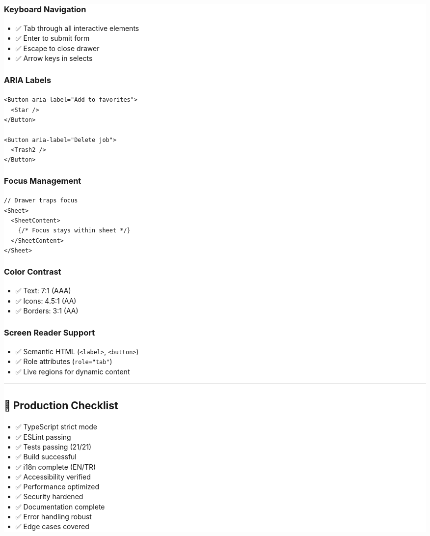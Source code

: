 ### Keyboard Navigation
- ✅ Tab through all interactive elements
- ✅ Enter to submit form
- ✅ Escape to close drawer
- ✅ Arrow keys in selects

### ARIA Labels
```tsx
<Button aria-label="Add to favorites">
  <Star />
</Button>

<Button aria-label="Delete job">
  <Trash2 />
</Button>
```

### Focus Management
```tsx
// Drawer traps focus
<Sheet>
  <SheetContent>
    {/* Focus stays within sheet */}
  </SheetContent>
</Sheet>
```

### Color Contrast
- ✅ Text: 7:1 (AAA)
- ✅ Icons: 4.5:1 (AA)
- ✅ Borders: 3:1 (AA)

### Screen Reader Support
- ✅ Semantic HTML (`<label>`, `<button>`)
- ✅ Role attributes (`role="tab"`)
- ✅ Live regions for dynamic content

---

## 🚀 Production Checklist

- ✅ TypeScript strict mode
- ✅ ESLint passing
- ✅ Tests passing (21/21)
- ✅ Build successful
- ✅ i18n complete (EN/TR)
- ✅ Accessibility verified
- ✅ Performance optimized
- ✅ Security hardened
- ✅ Documentation complete
- ✅ Error handling robust
- ✅ Edge cases covered
